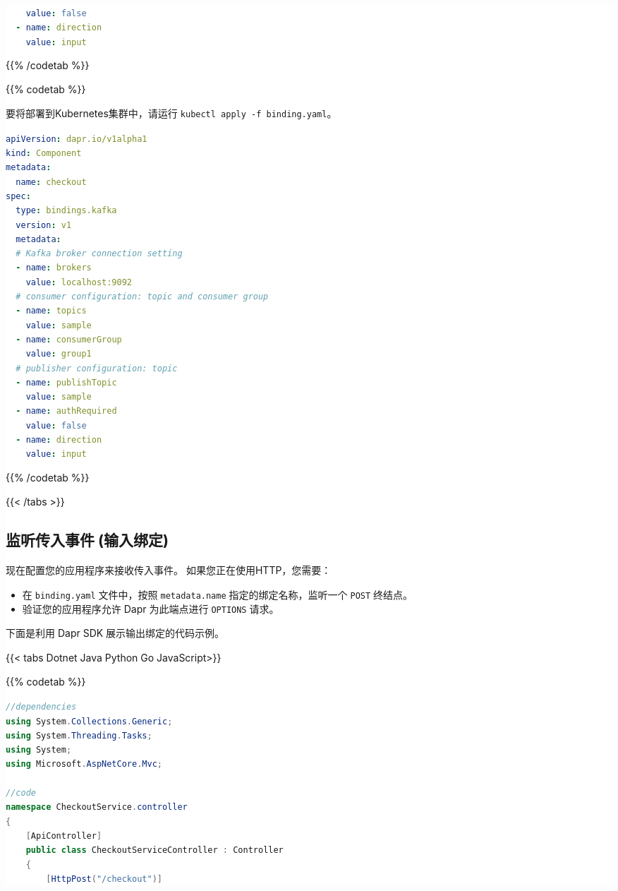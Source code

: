 ```yaml
    value: false
  - name: direction
    value: input
```

{{% /codetab %}}

{{% codetab %}}

要将部署到Kubernetes集群中，请运行 `kubectl apply -f binding.yaml`。

```yaml
apiVersion: dapr.io/v1alpha1
kind: Component
metadata:
  name: checkout
spec:
  type: bindings.kafka
  version: v1
  metadata:
  # Kafka broker connection setting
  - name: brokers
    value: localhost:9092
  # consumer configuration: topic and consumer group
  - name: topics
    value: sample
  - name: consumerGroup
    value: group1
  # publisher configuration: topic
  - name: publishTopic
    value: sample
  - name: authRequired
    value: false
  - name: direction
    value: input
```

{{% /codetab %}}

{{< /tabs >}}

## 监听传入事件 (输入绑定)

现在配置您的应用程序来接收传入事件。 如果您正在使用HTTP，您需要：

- 在 `binding.yaml` 文件中，按照 `metadata.name` 指定的绑定名称，监听一个 `POST` 终结点。
- 验证您的应用程序允许 Dapr 为此端点进行 `OPTIONS` 请求。

下面是利用 Dapr SDK 展示输出绑定的代码示例。

{{< tabs Dotnet Java Python Go JavaScript>}}

{{% codetab %}}

```csharp
//dependencies
using System.Collections.Generic;
using System.Threading.Tasks;
using System;
using Microsoft.AspNetCore.Mvc;

//code
namespace CheckoutService.controller
{
    [ApiController]
    public class CheckoutServiceController : Controller
    {
        [HttpPost("/checkout")]
```